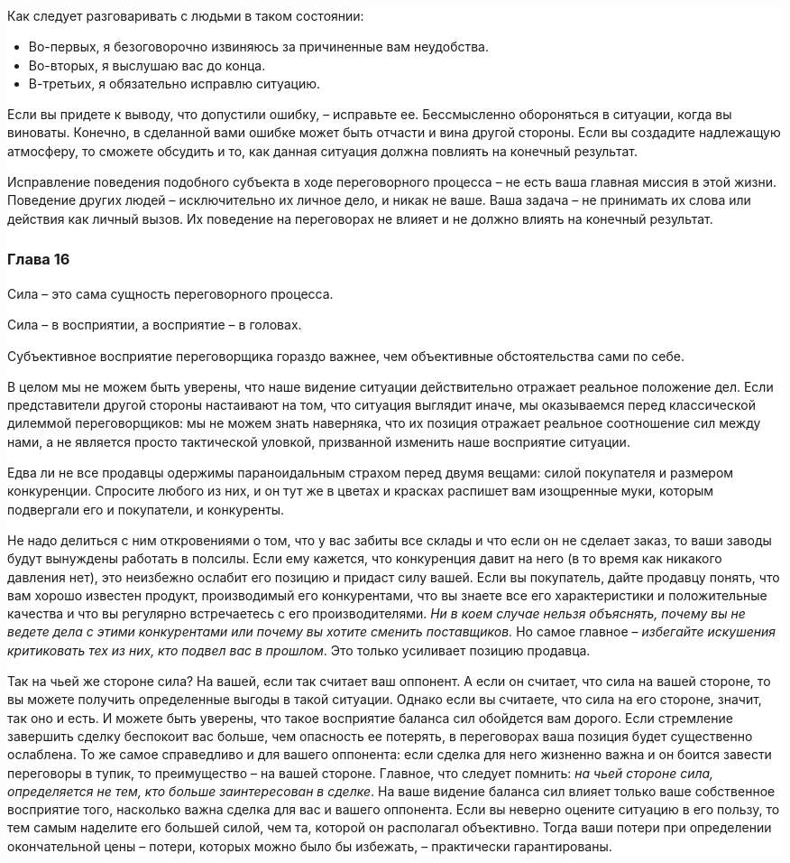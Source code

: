 Как следует разговаривать с людьми в таком состоянии:
- Во-первых, я безоговорочно извиняюсь за причиненные вам неудобства.
- Во-вторых, я выслушаю вас до конца.
- В-третьих, я обязательно исправлю ситуацию.

Если вы придете к выводу, что допустили ошибку, – исправьте ее.
Бессмысленно обороняться в ситуации, когда вы виноваты.
Конечно, в сделанной вами ошибке может быть отчасти и вина другой стороны.
Если вы создадите надлежащую атмосферу, то сможете обсудить и то, как данная ситуация должна повлиять на конечный результат.

Исправление поведения подобного субъекта в ходе переговорного процесса – не есть ваша главная миссия в этой жизни.
Поведение других людей – исключительно их личное дело, и никак не ваше.
Ваша задача – не принимать их слова или действия как личный вызов.
Их поведение на переговорах не влияет и не должно влиять на конечный результат.


### Глава 16
Сила – это сама сущность переговорного процесса.

Сила – в восприятии, а восприятие – в головах.

Субъективное восприятие переговорщика гораздо важнее, чем объективные обстоятельства сами по себе.

В целом мы не можем быть уверены, что наше видение ситуации действительно отражает реальное положение дел.
Если представители другой стороны настаивают на том, что ситуация выглядит иначе, мы оказываемся перед классической дилеммой переговорщиков: мы не можем знать наверняка, что их позиция отражает реальное соотношение сил между нами, а не является просто тактической уловкой, призванной изменить наше восприятие ситуации.

Едва ли не все продавцы одержимы параноидальным страхом перед двумя вещами: силой покупателя и размером конкуренции.
Спросите любого из них, и он тут же в цветах и красках распишет вам изощренные муки, которым подвергали его и покупатели, и конкуренты.

Не надо делиться с ним откровениями о том, что у вас забиты все склады и что если он не сделает заказ, то ваши заводы будут вынуждены работать в полсилы.
Если ему кажется, что конкуренция давит на него (в то время как никакого давления нет), это неизбежно ослабит его позицию и придаст силу вашей.
Если вы покупатель, дайте продавцу понять, что вам хорошо известен продукт, производимый его конкурентами, что вы знаете все его характеристики и положительные качества и что вы регулярно встречаетесь с его производителями.
_Ни в коем случае нельзя объяснять, почему вы не ведете дела с этими конкурентами или почему вы хотите сменить поставщиков._
Но самое главное – _избегайте искушения критиковать тех из них, кто подвел вас в прошлом_.
Это только усиливает позицию продавца.

Так на чьей же стороне сила?
На вашей, если так считает ваш оппонент.
А если он считает, что сила на вашей стороне, то вы можете получить определенные выгоды в такой ситуации.
Однако если вы считаете, что сила на его стороне, значит, так оно и есть.
И можете быть уверены, что такое восприятие баланса сил обойдется вам дорого.
Если стремление завершить сделку беспокоит вас больше, чем опасность ее потерять, в переговорах ваша позиция будет существенно ослаблена.
То же самое справедливо и для вашего оппонента: если сделка для него жизненно важна и он боится завести переговоры в тупик, то преимущество – на вашей стороне.
Главное, что следует помнить: _на чьей стороне сила, определяется не тем, кто больше заинтересован в сделке_.
На ваше видение баланса сил влияет только ваше собственное восприятие того, насколько важна сделка для вас и вашего оппонента.
Если вы неверно оцените ситуацию в его пользу, то тем самым наделите его большей силой, чем та, которой он располагал объективно.
Тогда ваши потери при определении окончательной цены – потери, которых можно было бы избежать, – практически гарантированы.